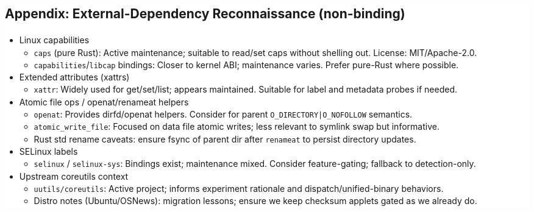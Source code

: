 
## Appendix: External-Dependency Reconnaissance (non-binding)

- Linux capabilities
  - `caps` (pure Rust): Active maintenance; suitable to read/set caps without shelling out. License: MIT/Apache-2.0.
  - `capabilities`/`libcap` bindings: Closer to kernel ABI; maintenance varies. Prefer pure-Rust where possible.
- Extended attributes (xattrs)
  - `xattr`: Widely used for get/set/list; appears maintained. Suitable for label and metadata probes if needed.
- Atomic file ops / openat/renameat helpers
  - `openat`: Provides dirfd/openat helpers. Consider for parent `O_DIRECTORY|O_NOFOLLOW` semantics.
  - `atomic_write_file`: Focused on data file atomic writes; less relevant to symlink swap but informative.
  - Rust std rename caveats: ensure fsync of parent dir after `renameat` to persist directory updates.
- SELinux labels
  - `selinux` / `selinux-sys`: Bindings exist; maintenance mixed. Consider feature-gating; fallback to detection-only.
- Upstream coreutils context
  - `uutils/coreutils`: Active project; informs experiment rationale and dispatch/unified-binary behaviors.
  - Distro notes (Ubuntu/OSNews): migration lessons; ensure we keep checksum applets gated as we already do.

